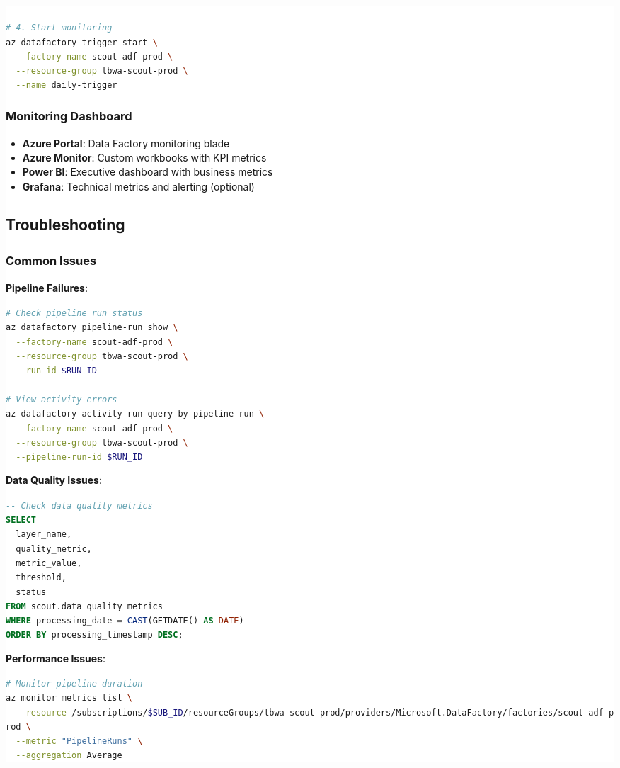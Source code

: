 ```bash

# 4. Start monitoring
az datafactory trigger start \
  --factory-name scout-adf-prod \
  --resource-group tbwa-scout-prod \
  --name daily-trigger
```

### Monitoring Dashboard
- **Azure Portal**: Data Factory monitoring blade
- **Azure Monitor**: Custom workbooks with KPI metrics
- **Power BI**: Executive dashboard with business metrics
- **Grafana**: Technical metrics and alerting (optional)

## Troubleshooting

### Common Issues

**Pipeline Failures**:
```bash
# Check pipeline run status
az datafactory pipeline-run show \
  --factory-name scout-adf-prod \
  --resource-group tbwa-scout-prod \
  --run-id $RUN_ID

# View activity errors
az datafactory activity-run query-by-pipeline-run \
  --factory-name scout-adf-prod \
  --resource-group tbwa-scout-prod \
  --pipeline-run-id $RUN_ID
```

**Data Quality Issues**:
```sql
-- Check data quality metrics
SELECT
  layer_name,
  quality_metric,
  metric_value,
  threshold,
  status
FROM scout.data_quality_metrics
WHERE processing_date = CAST(GETDATE() AS DATE)
ORDER BY processing_timestamp DESC;
```

**Performance Issues**:
```bash
# Monitor pipeline duration
az monitor metrics list \
  --resource /subscriptions/$SUB_ID/resourceGroups/tbwa-scout-prod/providers/Microsoft.DataFactory/factories/scout-adf-prod \
  --metric "PipelineRuns" \
  --aggregation Average
```
